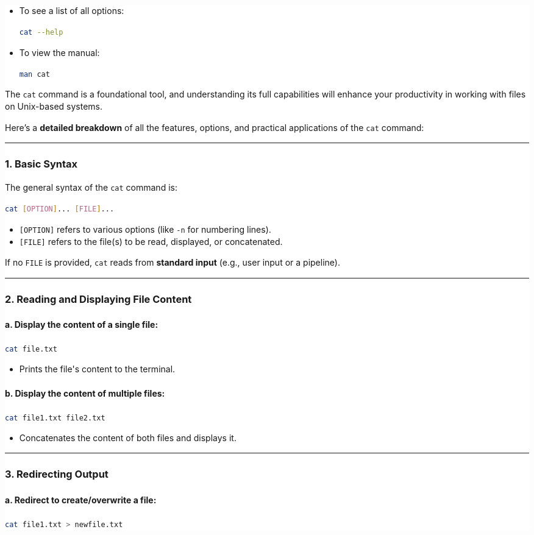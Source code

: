 - To see a list of all options:
  ```bash
  cat --help
  ```
- To view the manual:
  ```bash
  man cat
  ```

The `cat` command is a foundational tool, and understanding its full capabilities will enhance your productivity in working with files on Unix-based systems.

Here’s a **detailed breakdown** of all the features, options, and practical applications of the `cat` command:

---

### **1. Basic Syntax**

The general syntax of the `cat` command is:

```bash
cat [OPTION]... [FILE]...
```

- `[OPTION]` refers to various options (like `-n` for numbering lines).
- `[FILE]` refers to the file(s) to be read, displayed, or concatenated.

If no `FILE` is provided, `cat` reads from **standard input** (e.g., user input or a pipeline).

---

### **2. Reading and Displaying File Content**

#### **a. Display the content of a single file:**

```bash
cat file.txt
```

- Prints the file's content to the terminal.

#### **b. Display the content of multiple files:**

```bash
cat file1.txt file2.txt
```

- Concatenates the content of both files and displays it.

---

### **3. Redirecting Output**

#### **a. Redirect to create/overwrite a file:**

```bash
cat file1.txt > newfile.txt
```
